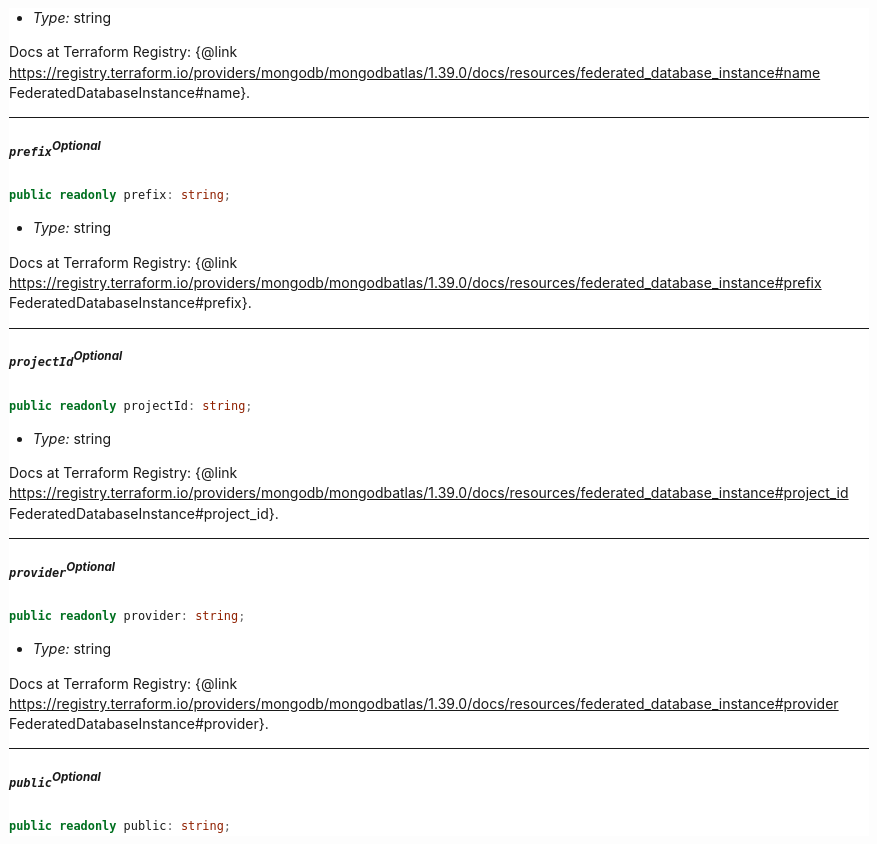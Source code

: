 - *Type:* string

Docs at Terraform Registry: {@link https://registry.terraform.io/providers/mongodb/mongodbatlas/1.39.0/docs/resources/federated_database_instance#name FederatedDatabaseInstance#name}.

---

##### `prefix`<sup>Optional</sup> <a name="prefix" id="@cdktf/provider-mongodbatlas.federatedDatabaseInstance.FederatedDatabaseInstanceStorageStores.property.prefix"></a>

```typescript
public readonly prefix: string;
```

- *Type:* string

Docs at Terraform Registry: {@link https://registry.terraform.io/providers/mongodb/mongodbatlas/1.39.0/docs/resources/federated_database_instance#prefix FederatedDatabaseInstance#prefix}.

---

##### `projectId`<sup>Optional</sup> <a name="projectId" id="@cdktf/provider-mongodbatlas.federatedDatabaseInstance.FederatedDatabaseInstanceStorageStores.property.projectId"></a>

```typescript
public readonly projectId: string;
```

- *Type:* string

Docs at Terraform Registry: {@link https://registry.terraform.io/providers/mongodb/mongodbatlas/1.39.0/docs/resources/federated_database_instance#project_id FederatedDatabaseInstance#project_id}.

---

##### `provider`<sup>Optional</sup> <a name="provider" id="@cdktf/provider-mongodbatlas.federatedDatabaseInstance.FederatedDatabaseInstanceStorageStores.property.provider"></a>

```typescript
public readonly provider: string;
```

- *Type:* string

Docs at Terraform Registry: {@link https://registry.terraform.io/providers/mongodb/mongodbatlas/1.39.0/docs/resources/federated_database_instance#provider FederatedDatabaseInstance#provider}.

---

##### `public`<sup>Optional</sup> <a name="public" id="@cdktf/provider-mongodbatlas.federatedDatabaseInstance.FederatedDatabaseInstanceStorageStores.property.public"></a>

```typescript
public readonly public: string;
```
